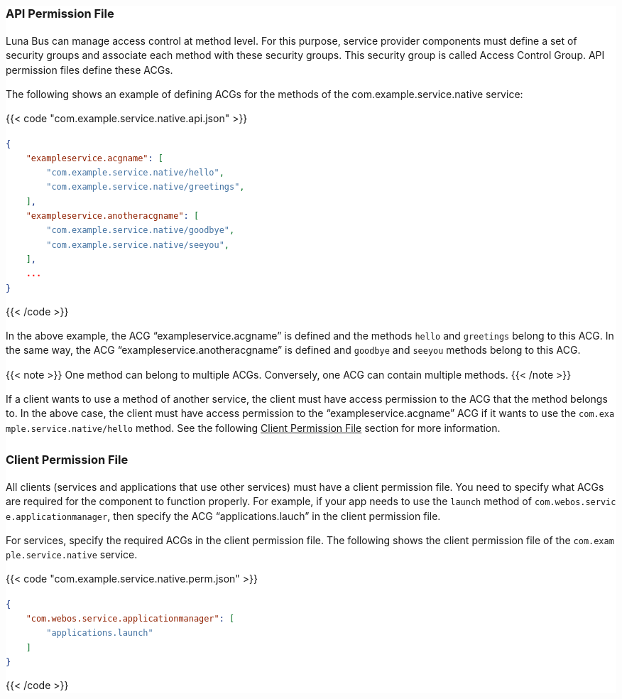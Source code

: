 ### API Permission File

Luna Bus can manage access control at method level. For this purpose, service provider components must define a set of security groups and associate each method with these security groups. This security group is called Access Control Group. API permission files define these ACGs. 

The following shows an example of defining ACGs for the methods of the com.example.service.native service:

{{< code "com.example.service.native.api.json" >}}
``` json
{
    "exampleservice.acgname": [
        "com.example.service.native/hello",
        "com.example.service.native/greetings",
    ],
    "exampleservice.anotheracgname": [
        "com.example.service.native/goodbye",
        "com.example.service.native/seeyou",
    ],
    ...
}
```
{{< /code >}}

In the above example, the ACG “exampleservice.acgname” is defined and the methods `hello` and `greetings` belong to this ACG. In the same way, the ACG “exampleservice.anotheracgname” is defined and `goodbye` and `seeyou` methods belong to this ACG.

{{< note >}}
One method can belong to multiple ACGs. Conversely, one ACG can contain multiple methods. 
{{< /note >}}

If a client wants to use a method of another service, the client must have access permission to the ACG that the method belongs to. In the above case, the client must have access permission to the “exampleservice.acgname” ACG if it wants to use the `com.example.service.native/hello` method. See the following [Client Permission File](#client-permission-file) section for more information.

### Client Permission File

All clients (services and applications that use other services) must have a client permission file. You need to specify what ACGs are required for the component to function properly. For example, if your app needs to use the `launch` method of `com.webos.service.applicationmanager`, then specify the ACG “applications.lauch” in the client permission file.

For services, specify the required ACGs in the client permission file. The following shows the client permission file of the `com.example.service.native` service.

{{< code "com.example.service.native.perm.json" >}}
``` json
{
    "com.webos.service.applicationmanager": [
        "applications.launch"
    ]
}
```
{{< /code >}}
